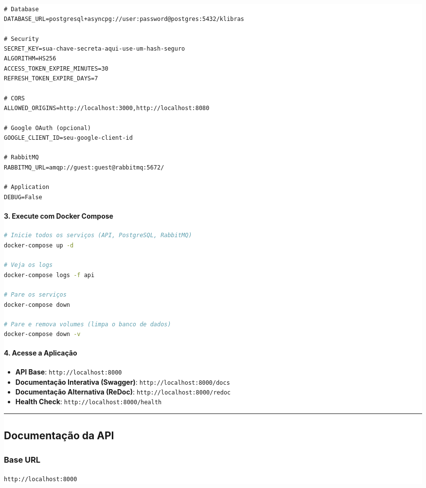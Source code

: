 ```env
# Database
DATABASE_URL=postgresql+asyncpg://user:password@postgres:5432/klibras

# Security
SECRET_KEY=sua-chave-secreta-aqui-use-um-hash-seguro
ALGORITHM=HS256
ACCESS_TOKEN_EXPIRE_MINUTES=30
REFRESH_TOKEN_EXPIRE_DAYS=7

# CORS
ALLOWED_ORIGINS=http://localhost:3000,http://localhost:8080

# Google OAuth (opcional)
GOOGLE_CLIENT_ID=seu-google-client-id

# RabbitMQ
RABBITMQ_URL=amqp://guest:guest@rabbitmq:5672/

# Application
DEBUG=False
```

#### 3. Execute com Docker Compose

```bash
# Inicie todos os serviços (API, PostgreSQL, RabbitMQ)
docker-compose up -d

# Veja os logs
docker-compose logs -f api

# Pare os serviços
docker-compose down

# Pare e remova volumes (limpa o banco de dados)
docker-compose down -v
```

#### 4. Acesse a Aplicação

- **API Base**: `http://localhost:8000`
- **Documentação Interativa (Swagger)**: `http://localhost:8000/docs`
- **Documentação Alternativa (ReDoc)**: `http://localhost:8000/redoc`
- **Health Check**: `http://localhost:8000/health`

---

## Documentação da API

### Base URL
```
http://localhost:8000
```
